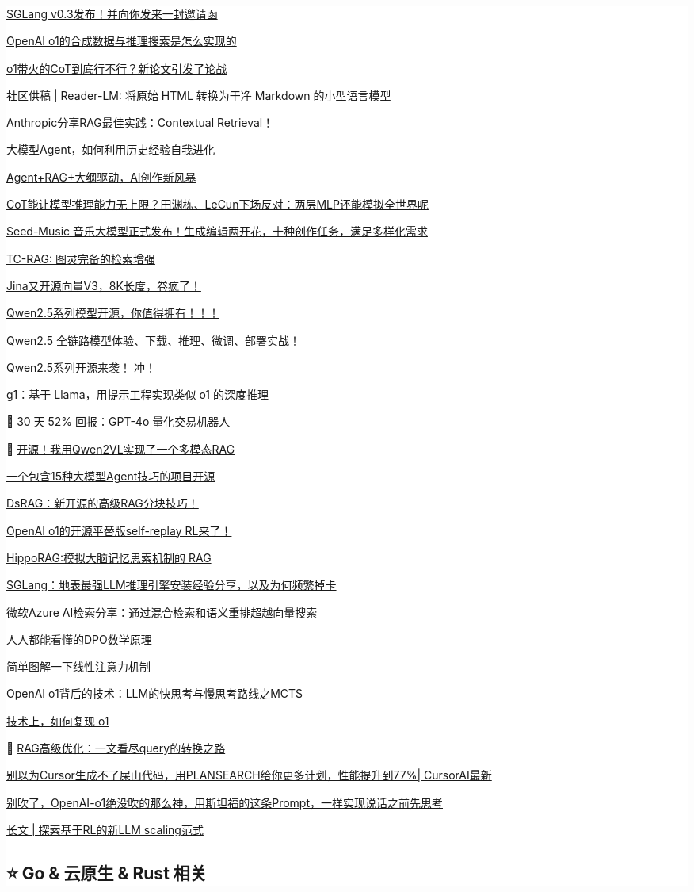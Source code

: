 [SGLang v0.3发布！并向你发来一封邀请函](https://mp.weixin.qq.com/s/_yTe8qzTMVD3yHC8uGLQOQ)

[OpenAI o1的合成数据与推理搜索是怎么实现的](https://mp.weixin.qq.com/s/tV6YSLsREhGgWBT_GN2iCg)

[o1带火的CoT到底行不行？新论文引发了论战](https://mp.weixin.qq.com/s/_v15-UYpv300XIlhQ-54Vg)

[社区供稿 | Reader-LM: 将原始 HTML 转换为干净 Markdown 的小型语言模型](https://mp.weixin.qq.com/s/1run-59DhhyvsZnR7fQF5A)

[Anthropic分享RAG最佳实践：Contextual Retrieval！](https://mp.weixin.qq.com/s/LEtk3iFgSsfbKuD7HhRRew)

[大模型Agent，如何利用历史经验自我进化](https://mp.weixin.qq.com/s/0UJdTK9MSQjXNIC78oZZgQ)

[Agent+RAG+大纲驱动，AI创作新风暴](https://mp.weixin.qq.com/s/qvAG_wy8lFjbmrxOlTve7g)

[CoT能让模型推理能力无上限？田渊栋、LeCun下场反对：两层MLP还能模拟全世界呢](https://mp.weixin.qq.com/s/wi1jvQg47O078Xk83UpYmA)

[Seed-Music 音乐大模型正式发布！生成编辑两开花，十种创作任务，满足多样化需求](https://mp.weixin.qq.com/s/jNtNIbN0VCLVi9JN8UisNA)

[TC-RAG: 图灵完备的检索增强](https://mp.weixin.qq.com/s/K7DFiVAocR1nTCSqMxOuEA)

[Jina又开源向量V3，8K长度，卷疯了！](https://mp.weixin.qq.com/s/i7jradq7Xg3Dl1KA_NICpQ)

[Qwen2.5系列模型开源，你值得拥有！！！](https://mp.weixin.qq.com/s/icamjnmSy6Mq-SMd1LxEfQ)

[Qwen2.5 全链路模型体验、下载、推理、微调、部署实战！](https://mp.weixin.qq.com/s/Gn8kV04e_Y_BmXdxSMBiSQ)

[Qwen2.5系列开源来袭！ 冲！](https://mp.weixin.qq.com/s/k6ao152XYL1J3PpcezXZ4Q)

[g1：基于 Llama，用提示工程实现类似 o1 的深度推理](https://mp.weixin.qq.com/s/22ImXInUkGJiE3VvJ3BEQA)

🌟 [30 天 52% 回报：GPT-4o 量化交易机器人](https://mp.weixin.qq.com/s/nRSTqguLVK7qTcLUg5Lv8w)

🌟 [开源！我用Qwen2VL实现了一个多模态RAG](https://mp.weixin.qq.com/s/Ks33a1nytFfQ32mGbNob6g)

[一个包含15种大模型Agent技巧的项目开源](https://mp.weixin.qq.com/s/_0-xyd7zX1W5tlaGAdT_PA)

[DsRAG：新开源的高级RAG分块技巧！](https://mp.weixin.qq.com/s/QUM_PTGFtbJkyl9pqjmLdA)

[OpenAI o1的开源平替版self-replay RL来了！](https://mp.weixin.qq.com/s/KlLU3eHsFn0qo0N8nmqK9g)

[HippoRAG:模拟大脑记忆思索机制的 RAG](https://mp.weixin.qq.com/s/LKVMAZmXeEbyklsIZGjqqQ)

[SGLang：地表最强LLM推理引擎安装经验分享，以及为何频繁掉卡](https://mp.weixin.qq.com/s/EAwz6-6JzZa77RzYobyMTw)

[微软Azure AI检索分享：通过混合检索和语义重排超越向量搜索](https://mp.weixin.qq.com/s/quuvzTw40VDuno9JxJKpjw)

[人人都能看懂的DPO数学原理](https://mp.weixin.qq.com/s/WjVZ3I5zytpf5md53KKuog)

[简单图解一下线性注意力机制](https://mp.weixin.qq.com/s/7P-kwV9yaOsbsC2OZaJL1w)

[OpenAI o1背后的技术：LLM的快思考与慢思考路线之MCTS](https://mp.weixin.qq.com/s/XBZzCOB6Q0Y9IClmeAauDw)

[技术上，如何复现 o1](https://mp.weixin.qq.com/s/An54ot8C8OQiywhysApfBQ)

🌟 [RAG高级优化：一文看尽query的转换之路](https://mp.weixin.qq.com/s/UZV4ztL0j5k2qPV8U_wZVg)

[别以为Cursor生成不了屎山代码，用PLANSEARCH给你更多计划，性能提升到77%| CursorAI最新](https://mp.weixin.qq.com/s/iQ_mOxFEJOJICwfDQTIu5w)

[别吹了，OpenAI-o1绝没吹的那么神，用斯坦福的这条Prompt，一样实现说话之前先思考](https://mp.weixin.qq.com/s/os6pOy723hxA4I6Apw8-1g)

[长文 | 探索基于RL的新LLM scaling范式](https://mp.weixin.qq.com/s/6XwrSiOjKAD9oXhmDx8_GA)

## ⭐️ Go & 云原生 & Rust 相关
